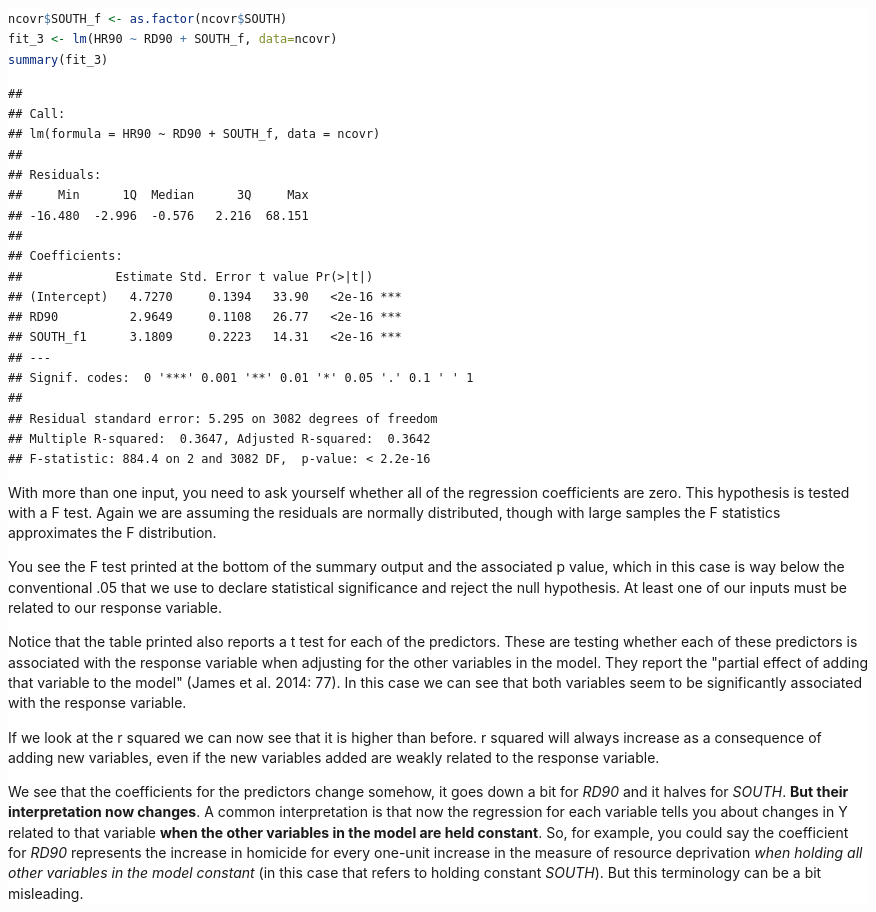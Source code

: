 
```r
ncovr$SOUTH_f <- as.factor(ncovr$SOUTH)
fit_3 <- lm(HR90 ~ RD90 + SOUTH_f, data=ncovr)
summary(fit_3)
```

```
## 
## Call:
## lm(formula = HR90 ~ RD90 + SOUTH_f, data = ncovr)
## 
## Residuals:
##     Min      1Q  Median      3Q     Max 
## -16.480  -2.996  -0.576   2.216  68.151 
## 
## Coefficients:
##             Estimate Std. Error t value Pr(>|t|)    
## (Intercept)   4.7270     0.1394   33.90   <2e-16 ***
## RD90          2.9649     0.1108   26.77   <2e-16 ***
## SOUTH_f1      3.1809     0.2223   14.31   <2e-16 ***
## ---
## Signif. codes:  0 '***' 0.001 '**' 0.01 '*' 0.05 '.' 0.1 ' ' 1
## 
## Residual standard error: 5.295 on 3082 degrees of freedom
## Multiple R-squared:  0.3647,	Adjusted R-squared:  0.3642 
## F-statistic: 884.4 on 2 and 3082 DF,  p-value: < 2.2e-16
```

With more than one input, you need to ask yourself whether all of the regression coefficients are zero. This hypothesis is tested with a F test. Again we are assuming the residuals are normally distributed, though with large samples the F statistics approximates the F distribution.

You see the F test printed at the bottom of the summary output and the associated p value, which in this case is way below the conventional .05 that we use to declare statistical significance and reject the null hypothesis. At least one of our inputs must be related to our response variable. 

Notice that the table printed also reports a t test for each of the predictors. These are testing whether each of these predictors is associated with the response variable when adjusting for the other variables in the model. They report the "partial effect of adding that variable to the model" (James et al. 2014: 77). In this case we can see that both variables seem to be significantly associated with the response variable.

If we look at the r squared we can now see that it is higher than before. r squared will always increase as a consequence of adding new variables, even if the new variables added are weakly related to the response variable. 

We see that the coefficients for the predictors change somehow, it goes down a bit for *RD90* and it halves for *SOUTH*. **But their interpretation now changes**. A common interpretation is that now the regression for each variable tells you about changes in Y related to that variable **when the other variables in the model are held constant**. So, for example, you could say the coefficient for *RD90* represents the increase in homicide for every one-unit increase in the measure of resource deprivation *when holding all other variables in the model constant* (in this case that refers to holding constant *SOUTH*). But this terminology can be a bit misleading.
